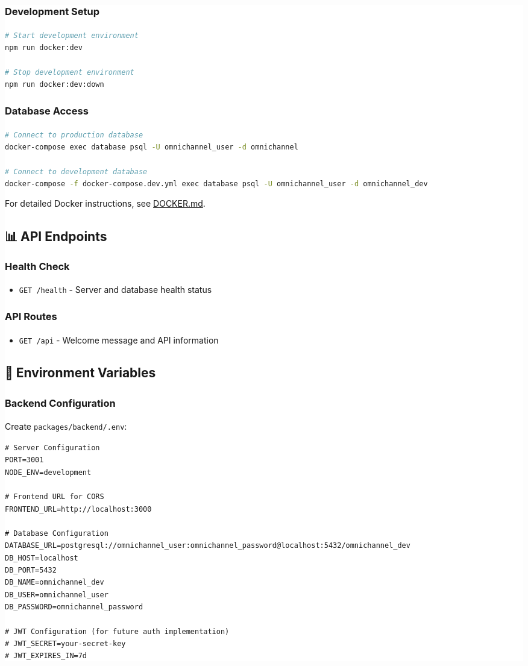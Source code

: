 ### Development Setup

```bash
# Start development environment
npm run docker:dev

# Stop development environment
npm run docker:dev:down
```

### Database Access

```bash
# Connect to production database
docker-compose exec database psql -U omnichannel_user -d omnichannel

# Connect to development database
docker-compose -f docker-compose.dev.yml exec database psql -U omnichannel_user -d omnichannel_dev
```

For detailed Docker instructions, see [DOCKER.md](./DOCKER.md).

## 📊 API Endpoints

### Health Check
- `GET /health` - Server and database health status

### API Routes
- `GET /api` - Welcome message and API information

## 🔧 Environment Variables

### Backend Configuration

Create `packages/backend/.env`:

```env
# Server Configuration
PORT=3001
NODE_ENV=development

# Frontend URL for CORS
FRONTEND_URL=http://localhost:3000

# Database Configuration
DATABASE_URL=postgresql://omnichannel_user:omnichannel_password@localhost:5432/omnichannel_dev
DB_HOST=localhost
DB_PORT=5432
DB_NAME=omnichannel_dev
DB_USER=omnichannel_user
DB_PASSWORD=omnichannel_password

# JWT Configuration (for future auth implementation)
# JWT_SECRET=your-secret-key
# JWT_EXPIRES_IN=7d
```
